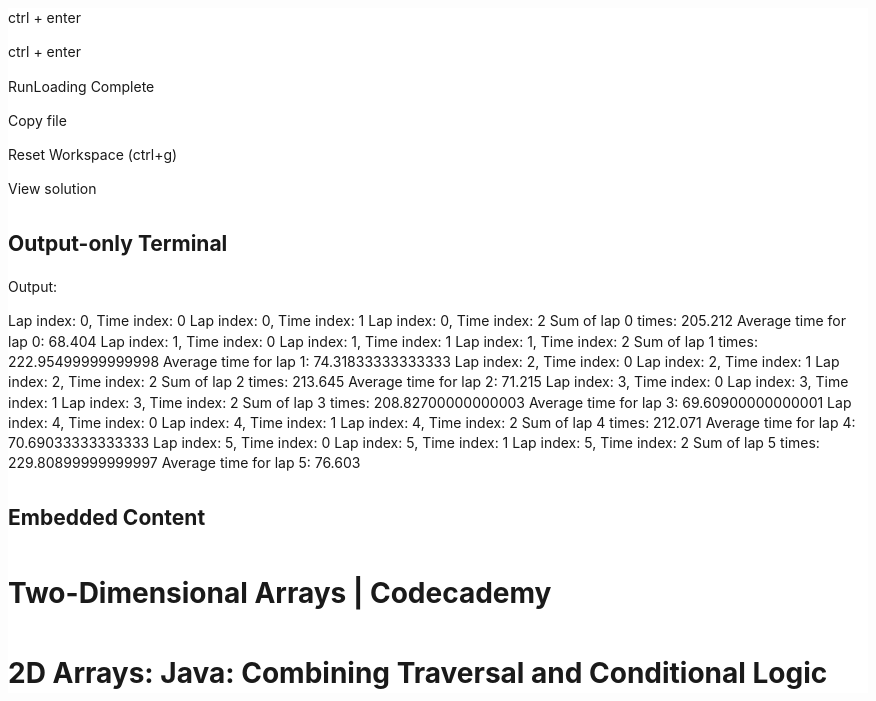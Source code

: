ctrl + enter

ctrl + enter

RunLoading Complete

Copy file

Reset Workspace (ctrl+g)

View solution

## Output-only Terminal

Output:

Lap index: 0, Time index: 0
Lap index: 0, Time index: 1
Lap index: 0, Time index: 2
Sum of lap 0 times: 205.212
Average time for lap 0: 68.404
Lap index: 1, Time index: 0
Lap index: 1, Time index: 1
Lap index: 1, Time index: 2
Sum of lap 1 times: 222.95499999999998
Average time for lap 1: 74.31833333333333
Lap index: 2, Time index: 0
Lap index: 2, Time index: 1
Lap index: 2, Time index: 2
Sum of lap 2 times: 213.645
Average time for lap 2: 71.215
Lap index: 3, Time index: 0
Lap index: 3, Time index: 1
Lap index: 3, Time index: 2
Sum of lap 3 times: 208.82700000000003
Average time for lap 3: 69.60900000000001
Lap index: 4, Time index: 0
Lap index: 4, Time index: 1
Lap index: 4, Time index: 2
Sum of lap 4 times: 212.071
Average time for lap 4: 70.69033333333333
Lap index: 5, Time index: 0
Lap index: 5, Time index: 1
Lap index: 5, Time index: 2
Sum of lap 5 times: 229.80899999999997
Average time for lap 5: 76.603

## Embedded Content

# Two-Dimensional Arrays | Codecademy

# 2D Arrays: Java: Combining Traversal and Conditional Logic
